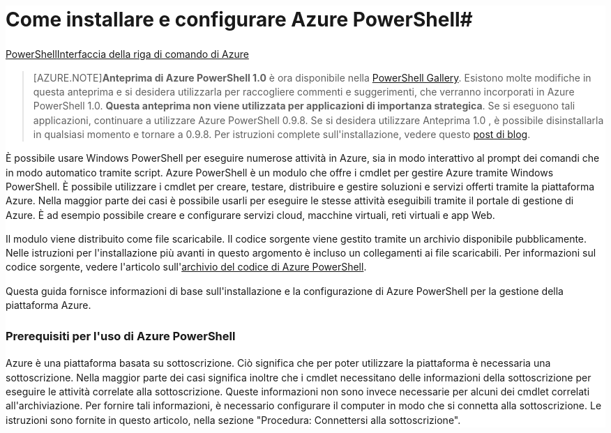 <properties
	pageTitle="Come installare e configurare Azure PowerShell"
	description="Informazioni su come installare e configurare Azure PowerShell."
	editor="tysonn"
	manager="stevenka"
	documentationCenter=""
	services=""
	authors="coreyp-at-msft"/>

<tags
	ms.service="multiple"
	ms.workload="multiple"
	ms.tgt_pltfrm="powershell"
	ms.devlang="na"
	ms.topic="article"
	ms.date="10/13/2015"
	ms.author="coreyp"/>

# Come installare e configurare Azure PowerShell#

<div class="dev-center-tutorial-selector sublanding"><a href="/manage/install-and-configure-windows-powershell/" title="PowerShell" class="current">PowerShell</a><a href="/manage/install-and-configure-cli/" title="Interfaccia della riga di comando di Azure">Interfaccia della riga di comando di Azure</a></div>

> [AZURE.NOTE]**Anteprima di Azure PowerShell 1.0** è ora disponibile nella [PowerShell Gallery](http://www.powershellgallery.com/). Esistono molte modifiche in questa anteprima e si desidera utilizzarla per raccogliere commenti e suggerimenti, che verranno incorporati in Azure PowerShell 1.0. **Questa anteprima non viene utilizzata per applicazioni di importanza strategica**. Se si eseguono tali applicazioni, continuare a utilizzare Azure PowerShell 0.9.8. Se si desidera utilizzare Anteprima 1.0 , è possibile disinstallarla in qualsiasi momento e tornare a 0.9.8. Per istruzioni complete sull'installazione, vedere questo [post di blog](https://azure.microsoft.com/it-IT/blog/azps-1-0-pre/).

È possibile usare Windows PowerShell per eseguire numerose attività in Azure, sia in modo interattivo al prompt dei comandi che in modo automatico tramite script. Azure PowerShell è un modulo che offre i cmdlet per gestire Azure tramite Windows PowerShell. È possibile utilizzare i cmdlet per creare, testare, distribuire e gestire soluzioni e servizi offerti tramite la piattaforma Azure. Nella maggior parte dei casi è possibile usarli per eseguire le stesse attività eseguibili tramite il portale di gestione di Azure. È ad esempio possibile creare e configurare servizi cloud, macchine virtuali, reti virtuali e app Web.

Il modulo viene distribuito come file scaricabile. Il codice sorgente viene gestito tramite un archivio disponibile pubblicamente. Nelle istruzioni per l'installazione più avanti in questo argomento è incluso un collegamenti ai file scaricabili. Per informazioni sul codice sorgente, vedere l'articolo sull'[archivio del codice di Azure PowerShell](https://github.com/Azure/azure-powershell).

Questa guida fornisce informazioni di base sull'installazione e la configurazione di Azure PowerShell per la gestione della piattaforma Azure.

### <a id="Prereq"></a>Prerequisiti per l'uso di Azure PowerShell

Azure è una piattaforma basata su sottoscrizione. Ciò significa che per poter utilizzare la piattaforma è necessaria una sottoscrizione. Nella maggior parte dei casi significa inoltre che i cmdlet necessitano delle informazioni della sottoscrizione per eseguire le attività correlate alla sottoscrizione. Queste informazioni non sono invece necessarie per alcuni dei cmdlet correlati all'archiviazione. Per fornire tali informazioni, è necessario configurare il computer in modo che si connetta alla sottoscrizione. Le istruzioni sono fornite in questo articolo, nella sezione "Procedura: Connettersi alla sottoscrizione".


  [Microsoft Online Services Customer Portal]: https://mocp.microsoftonline.com/site/default.aspx